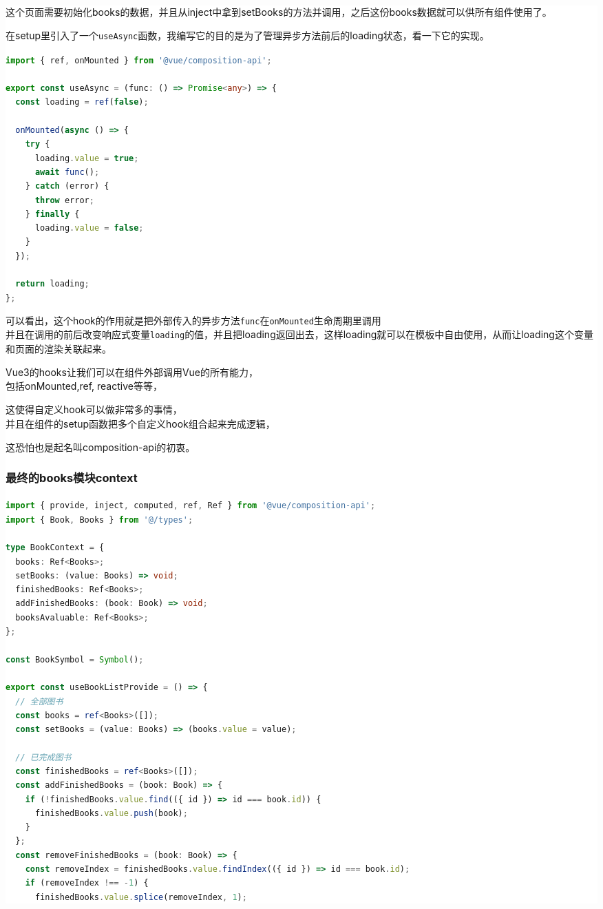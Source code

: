 这个页面需要初始化books的数据，并且从inject中拿到setBooks的方法并调用，之后这份books数据就可以供所有组件使用了。  

在setup里引入了一个`useAsync`函数，我编写它的目的是为了管理异步方法前后的loading状态，看一下它的实现。

```ts
import { ref, onMounted } from '@vue/composition-api';

export const useAsync = (func: () => Promise<any>) => {
  const loading = ref(false);

  onMounted(async () => {
    try {
      loading.value = true;
      await func();
    } catch (error) {
      throw error;
    } finally {
      loading.value = false;
    }
  });

  return loading;
};
```

可以看出，这个hook的作用就是把外部传入的异步方法`func`在`onMounted`生命周期里调用  
并且在调用的前后改变响应式变量`loading`的值，并且把loading返回出去，这样loading就可以在模板中自由使用，从而让loading这个变量和页面的渲染关联起来。

Vue3的hooks让我们可以在组件外部调用Vue的所有能力，  
包括onMounted,ref, reactive等等，  

这使得自定义hook可以做非常多的事情，  
并且在组件的setup函数把多个自定义hook组合起来完成逻辑， 

这恐怕也是起名叫composition-api的初衷。

### 最终的books模块context
```ts
import { provide, inject, computed, ref, Ref } from '@vue/composition-api';
import { Book, Books } from '@/types';

type BookContext = {
  books: Ref<Books>;
  setBooks: (value: Books) => void;
  finishedBooks: Ref<Books>;
  addFinishedBooks: (book: Book) => void;
  booksAvaluable: Ref<Books>;
};

const BookSymbol = Symbol();

export const useBookListProvide = () => {
  // 全部图书
  const books = ref<Books>([]);
  const setBooks = (value: Books) => (books.value = value);

  // 已完成图书
  const finishedBooks = ref<Books>([]);
  const addFinishedBooks = (book: Book) => {
    if (!finishedBooks.value.find(({ id }) => id === book.id)) {
      finishedBooks.value.push(book);
    }
  };
  const removeFinishedBooks = (book: Book) => {
    const removeIndex = finishedBooks.value.findIndex(({ id }) => id === book.id);
    if (removeIndex !== -1) {
      finishedBooks.value.splice(removeIndex, 1);
```